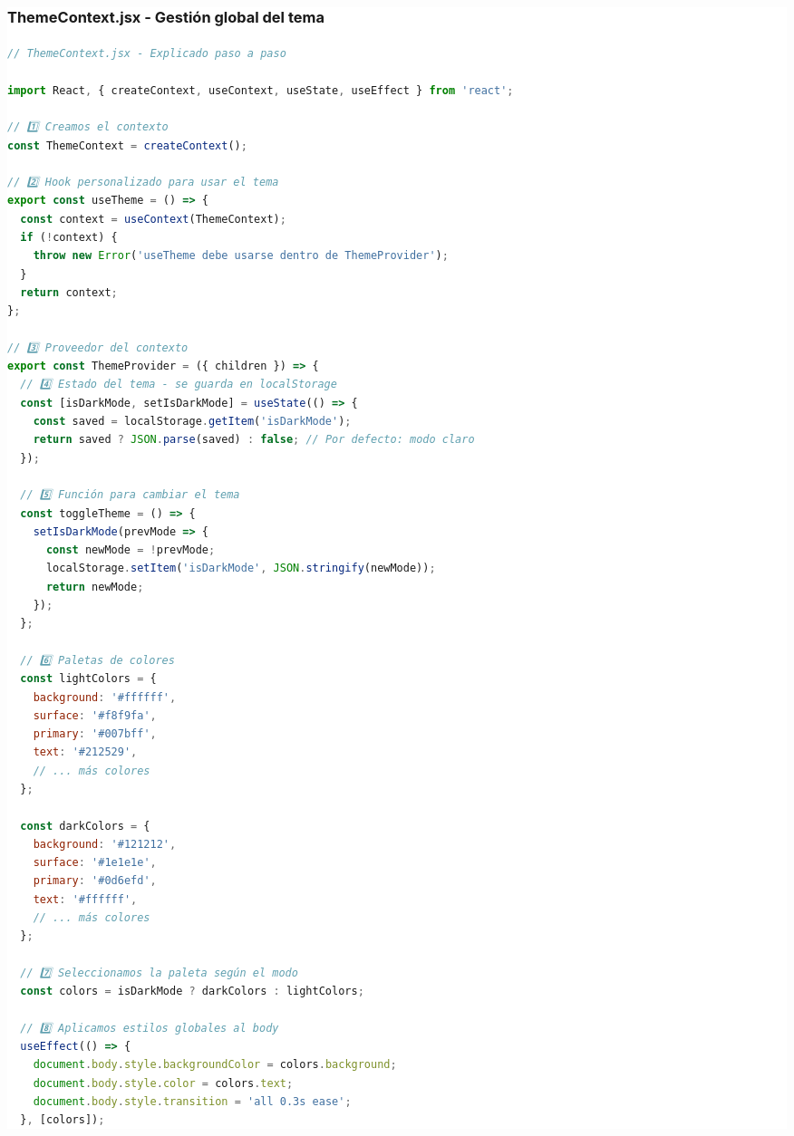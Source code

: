 ### **ThemeContext.jsx - Gestión global del tema**

```javascript
// ThemeContext.jsx - Explicado paso a paso

import React, { createContext, useContext, useState, useEffect } from 'react';

// 1️⃣ Creamos el contexto
const ThemeContext = createContext();

// 2️⃣ Hook personalizado para usar el tema
export const useTheme = () => {
  const context = useContext(ThemeContext);
  if (!context) {
    throw new Error('useTheme debe usarse dentro de ThemeProvider');
  }
  return context;
};

// 3️⃣ Proveedor del contexto
export const ThemeProvider = ({ children }) => {
  // 4️⃣ Estado del tema - se guarda en localStorage
  const [isDarkMode, setIsDarkMode] = useState(() => {
    const saved = localStorage.getItem('isDarkMode');
    return saved ? JSON.parse(saved) : false; // Por defecto: modo claro
  });

  // 5️⃣ Función para cambiar el tema
  const toggleTheme = () => {
    setIsDarkMode(prevMode => {
      const newMode = !prevMode;
      localStorage.setItem('isDarkMode', JSON.stringify(newMode));
      return newMode;
    });
  };

  // 6️⃣ Paletas de colores
  const lightColors = {
    background: '#ffffff',
    surface: '#f8f9fa',
    primary: '#007bff',
    text: '#212529',
    // ... más colores
  };

  const darkColors = {
    background: '#121212',
    surface: '#1e1e1e',
    primary: '#0d6efd',
    text: '#ffffff',
    // ... más colores
  };

  // 7️⃣ Seleccionamos la paleta según el modo
  const colors = isDarkMode ? darkColors : lightColors;

  // 8️⃣ Aplicamos estilos globales al body
  useEffect(() => {
    document.body.style.backgroundColor = colors.background;
    document.body.style.color = colors.text;
    document.body.style.transition = 'all 0.3s ease';
  }, [colors]);

```